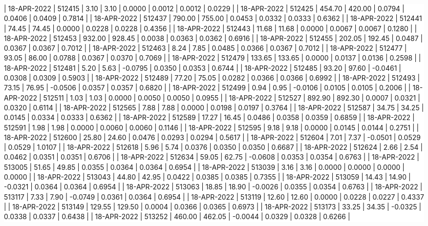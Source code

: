 | 18-APR-2022 | 512415 | 3.10 | 3.10 | 0.0000 | 0.0012 | 0.0012 | 0.0229 |
| 18-APR-2022 | 512425 | 454.70 | 420.00 | 0.0794 | 0.0406 | 0.0409 | 0.7814 |
| 18-APR-2022 | 512437 | 790.00 | 755.00 | 0.0453 | 0.0332 | 0.0333 | 0.6362 |
| 18-APR-2022 | 512441 | 74.45 | 74.45 | 0.0000 | 0.0228 | 0.0228 | 0.4356 |
| 18-APR-2022 | 512443 | 11.68 | 11.68 | 0.0000 | 0.0067 | 0.0067 | 0.1280 |
| 18-APR-2022 | 512453 | 932.00 | 928.45 | 0.0038 | 0.0363 | 0.0362 | 0.6916 |
| 18-APR-2022 | 512455 | 202.05 | 192.45 | 0.0487 | 0.0367 | 0.0367 | 0.7012 |
| 18-APR-2022 | 512463 | 8.24 | 7.85 | 0.0485 | 0.0366 | 0.0367 | 0.7012 |
| 18-APR-2022 | 512477 | 93.05 | 86.00 | 0.0788 | 0.0367 | 0.0370 | 0.7069 |
| 18-APR-2022 | 512479 | 133.65 | 133.65 | 0.0000 | 0.0137 | 0.0136 | 0.2598 |
| 18-APR-2022 | 512481 | 5.20 | 5.63 | -0.0795 | 0.0350 | 0.0353 | 0.6744 |
| 18-APR-2022 | 512485 | 93.20 | 97.60 | -0.0461 | 0.0308 | 0.0309 | 0.5903 |
| 18-APR-2022 | 512489 | 77.20 | 75.05 | 0.0282 | 0.0366 | 0.0366 | 0.6992 |
| 18-APR-2022 | 512493 | 73.15 | 76.95 | -0.0506 | 0.0357 | 0.0357 | 0.6820 |
| 18-APR-2022 | 512499 | 0.94 | 0.95 | -0.0106 | 0.0105 | 0.0105 | 0.2006 |
| 18-APR-2022 | 512511 | 1.03 | 1.03 | 0.0000 | 0.0050 | 0.0050 | 0.0955 |
| 18-APR-2022 | 512527 | 892.90 | 892.30 | 0.0007 | 0.0321 | 0.0320 | 0.6114 |
| 18-APR-2022 | 512565 | 7.88 | 7.88 | 0.0000 | 0.0198 | 0.0197 | 0.3764 |
| 18-APR-2022 | 512587 | 34.75 | 34.25 | 0.0145 | 0.0334 | 0.0333 | 0.6362 |
| 18-APR-2022 | 512589 | 17.27 | 16.45 | 0.0486 | 0.0358 | 0.0359 | 0.6859 |
| 18-APR-2022 | 512591 | 1.98 | 1.98 | 0.0000 | 0.0060 | 0.0060 | 0.1146 |
| 18-APR-2022 | 512595 | 9.18 | 9.18 | 0.0000 | 0.0145 | 0.0144 | 0.2751 |
| 18-APR-2022 | 512600 | 25.80 | 24.60 | 0.0476 | 0.0293 | 0.0294 | 0.5617 |
| 18-APR-2022 | 512604 | 7.01 | 7.37 | -0.0501 | 0.0529 | 0.0529 | 1.0107 |
| 18-APR-2022 | 512618 | 5.96 | 5.74 | 0.0376 | 0.0350 | 0.0350 | 0.6687 |
| 18-APR-2022 | 512624 | 2.66 | 2.54 | 0.0462 | 0.0351 | 0.0351 | 0.6706 |
| 18-APR-2022 | 512634 | 59.05 | 62.75 | -0.0608 | 0.0353 | 0.0354 | 0.6763 |
| 18-APR-2022 | 513005 | 51.65 | 49.85 | 0.0355 | 0.0364 | 0.0364 | 0.6954 |
| 18-APR-2022 | 513039 | 3.16 | 3.16 | 0.0000 | 0.0000 | 0.0000 | 0.0000 |
| 18-APR-2022 | 513043 | 44.80 | 42.95 | 0.0422 | 0.0385 | 0.0385 | 0.7355 |
| 18-APR-2022 | 513059 | 14.43 | 14.90 | -0.0321 | 0.0364 | 0.0364 | 0.6954 |
| 18-APR-2022 | 513063 | 18.85 | 18.90 | -0.0026 | 0.0355 | 0.0354 | 0.6763 |
| 18-APR-2022 | 513117 | 7.33 | 7.90 | -0.0749 | 0.0361 | 0.0364 | 0.6954 |
| 18-APR-2022 | 513119 | 12.60 | 12.60 | 0.0000 | 0.0228 | 0.0227 | 0.4337 |
| 18-APR-2022 | 513149 | 129.55 | 129.50 | 0.0004 | 0.0366 | 0.0365 | 0.6973 |
| 18-APR-2022 | 513173 | 33.25 | 34.35 | -0.0325 | 0.0338 | 0.0337 | 0.6438 |
| 18-APR-2022 | 513252 | 460.00 | 462.05 | -0.0044 | 0.0329 | 0.0328 | 0.6266 |